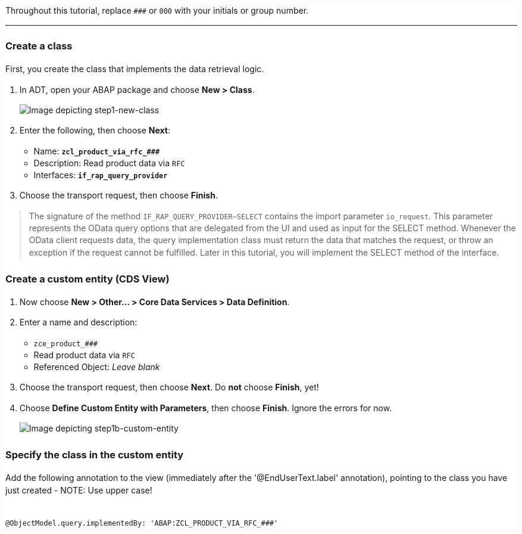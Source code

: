 Throughout this tutorial, replace `###` or `000` with your initials or group number.


---

### Create a class

First, you create the class that implements the data retrieval logic.

1. In ADT, open your ABAP package and choose **New > Class**.

    <!-- border -->  
    ![Image depicting step1-new-class](step1-new-class.png)

2. Enter the following, then choose **Next**:
   
    - Name: **`zcl_product_via_rfc_###`**
    - Description: Read product data via `RFC`
    - Interfaces: **`if_rap_query_provider`**

3. Choose the transport request, then choose **Finish**.

> The signature of the method `IF_RAP_QUERY_PROVIDER~SELECT` contains the import parameter `io_request`. This parameter represents the OData query options that are delegated from the UI and used as input for the SELECT method. Whenever the OData client requests data, the query implementation class must return the data that matches the request, or throw an exception if the request cannot be fulfilled. Later in this tutorial, you will implement the SELECT method of the interface.



### Create a custom entity (CDS View)

1. Now choose **New >  Other... > Core Data Services > Data Definition**.

2. Enter a name and description:
    - `zce_product_###`
    - Read product data via `RFC`
    - Referenced Object: *Leave blank*
   
3. Choose the transport request, then choose **Next**. Do **not** choose **Finish**, yet!


4. Choose **Define Custom Entity with Parameters**, then choose **Finish**. Ignore the errors for now.

    <!-- border -->  
    ![Image depicting step1b-custom-entity](step1b-custom-entity.png)


### Specify the class in the custom entity

Add the following annotation to the view (immediately after the '@EndUserText.label' annotation), pointing to the class you have just created - NOTE: Use upper case!

```CDS

@ObjectModel.query.implementedBy: 'ABAP:ZCL_PRODUCT_VIA_RFC_###'

```
